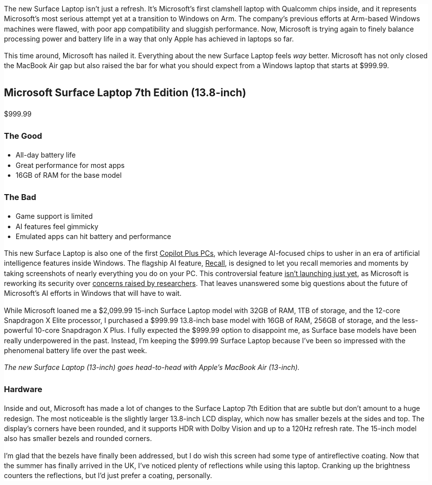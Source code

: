 The new Surface Laptop isn’t just a refresh. It’s Microsoft’s first clamshell laptop with Qualcomm chips inside, and it represents Microsoft’s most serious attempt yet at a transition to Windows on Arm. The company’s previous efforts at Arm-based Windows machines were flawed, with poor app compatibility and sluggish performance. Now, Microsoft is trying again to finely balance processing power and battery life in a way that only Apple has achieved in laptops so far.

This time around, Microsoft has nailed it. Everything about the new Surface Laptop feels *way* better. Microsoft has not only closed the MacBook Air gap but also raised the bar for what you should expect from a Windows laptop that starts at $999.99.

## Microsoft Surface Laptop 7th Edition (13.8-inch)

$999.99

### The Good

-   All-day battery life
-   Great performance for most apps
-   16GB of RAM for the base model

### The Bad

-   Game support is limited
-   AI features feel gimmicky
-   Emulated apps can hit battery and performance

This new Surface Laptop is also one of the first [Copilot Plus PCs](/2024/5/20/24160486/microsoft-copilot-plus-ai-arm-chips-pc-surface-event), which leverage AI-focused chips to usher in an era of artificial intelligence features inside Windows. The flagship AI feature, [Recall](/2024/5/20/24159258/microsoft-recall-ai-explorer-windows-11-surface-event), is designed to let you recall memories and moments by taking screenshots of nearly everything you do on your PC. This controversial feature [isn’t launching just yet](/2024/6/13/24178144/microsoft-windows-ai-recall-feature-delay), as Microsoft is reworking its security over [concerns raised by researchers](/2024/6/7/24173499/microsoft-windows-recall-response-security-concerns). That leaves unanswered some big questions about the future of Microsoft’s AI efforts in Windows that will have to wait.

While Microsoft loaned me a $2,099.99 15-inch Surface Laptop model with 32GB of RAM, 1TB of storage, and the 12-core Snapdragon X Elite processor, I purchased a $999.99 13.8-inch base model with 16GB of RAM, 256GB of storage, and the less-powerful 10-core Snapdragon X Plus. I fully expected the $999.99 option to disappoint me, as Surface base models have been really underpowered in the past. Instead, I’m keeping the $999.99 Surface Laptop because I’ve been so impressed with the phenomenal battery life over the past week.

*The new Surface Laptop (13-inch) goes head-to-head with Apple’s MacBook Air (13-inch).*

### Hardware

Inside and out, Microsoft has made a lot of changes to the Surface Laptop 7th Edition that are subtle but don’t amount to a huge redesign. The most noticeable is the slightly larger 13.8-inch LCD display, which now has smaller bezels at the sides and top. The display’s corners have been rounded, and it supports HDR with Dolby Vision and up to a 120Hz refresh rate. The 15-inch model also has smaller bezels and rounded corners.

I’m glad that the bezels have finally been addressed, but I do wish this screen had some type of antireflective coating. Now that the summer has finally arrived in the UK, I’ve noticed plenty of reflections while using this laptop. Cranking up the brightness counters the reflections, but I’d just prefer a coating, personally.
